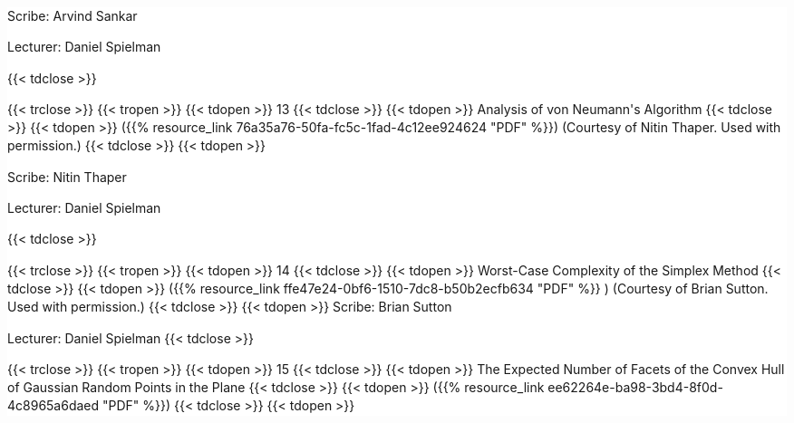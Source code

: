 
Scribe: Arvind Sankar

Lecturer: Daniel Spielman


{{< tdclose >}}

{{< trclose >}}
{{< tropen >}}
{{< tdopen >}}
13
{{< tdclose >}}
{{< tdopen >}}
Analysis of von Neumann's Algorithm
{{< tdclose >}}
{{< tdopen >}}
({{% resource_link 76a35a76-50fa-fc5c-1fad-4c12ee924624 "PDF" %}}) (Courtesy of Nitin Thaper. Used with permission.)
{{< tdclose >}}
{{< tdopen >}}


Scribe: Nitin Thaper

Lecturer: Daniel Spielman


{{< tdclose >}}

{{< trclose >}}
{{< tropen >}}
{{< tdopen >}}
14
{{< tdclose >}}
{{< tdopen >}}
Worst-Case Complexity of the Simplex Method
{{< tdclose >}}
{{< tdopen >}}
({{% resource_link ffe47e24-0bf6-1510-7dc8-b50b2ecfb634 "PDF" %}} ) (Courtesy of Brian Sutton. Used with permission.)
{{< tdclose >}}
{{< tdopen >}}
Scribe: Brian Sutton  
  
Lecturer: Daniel Spielman
{{< tdclose >}}

{{< trclose >}}
{{< tropen >}}
{{< tdopen >}}
15
{{< tdclose >}}
{{< tdopen >}}
The Expected Number of Facets of the Convex Hull of Gaussian Random Points in the Plane
{{< tdclose >}}
{{< tdopen >}}
({{% resource_link ee62264e-ba98-3bd4-8f0d-4c8965a6daed "PDF" %}})
{{< tdclose >}}
{{< tdopen >}}
